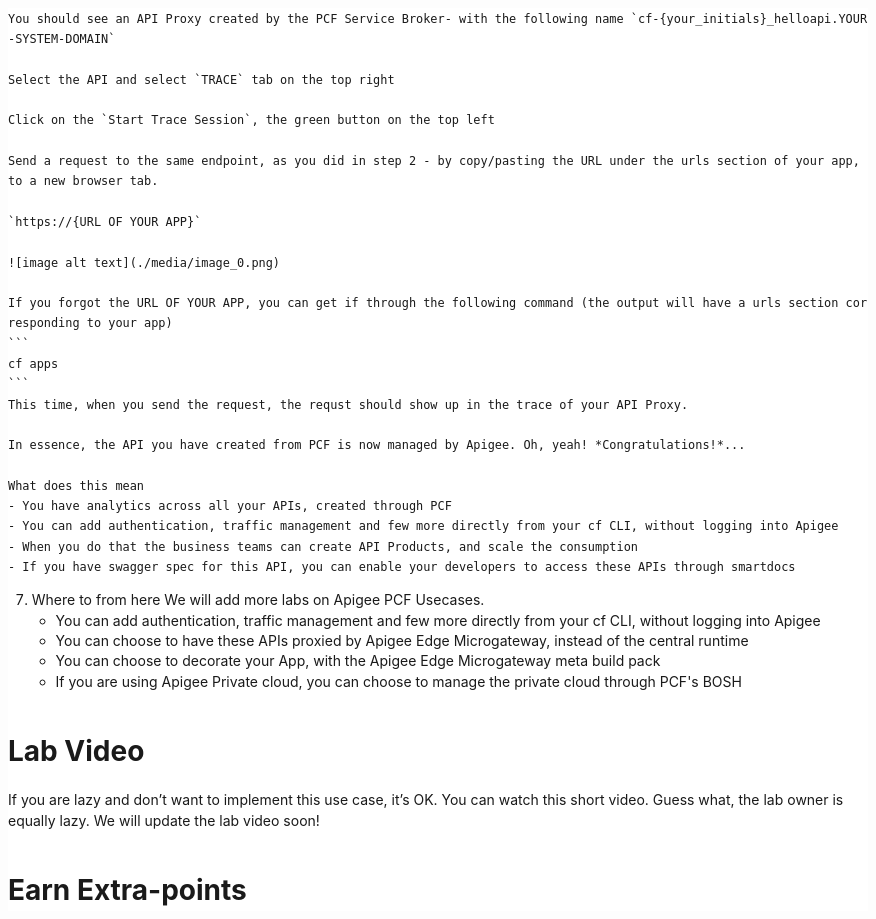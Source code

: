 	You should see an API Proxy created by the PCF Service Broker- with the following name `cf-{your_initials}_helloapi.YOUR-SYSTEM-DOMAIN`

	Select the API and select `TRACE` tab on the top right

	Click on the `Start Trace Session`, the green button on the top left

	Send a request to the same endpoint, as you did in step 2 - by copy/pasting the URL under the urls section of your app, to a new browser tab.

	`https://{URL OF YOUR APP}`

	![image alt text](./media/image_0.png)

	If you forgot the URL OF YOUR APP, you can get if through the following command (the output will have a urls section corresponding to your app)
	```
	cf apps
	```
	This time, when you send the request, the requst should show up in the trace of your API Proxy.

	In essence, the API you have created from PCF is now managed by Apigee. Oh, yeah! *Congratulations!*...

	What does this mean
	- You have analytics across all your APIs, created through PCF
	- You can add authentication, traffic management and few more directly from your cf CLI, without logging into Apigee
	- When you do that the business teams can create API Products, and scale the consumption
	- If you have swagger spec for this API, you can enable your developers to access these APIs through smartdocs
	
7. Where to from here
	We will add more labs on Apigee PCF Usecases. 
	- You can add authentication, traffic management and few more directly from your cf CLI, without logging into Apigee
	- You can choose to have these APIs proxied by Apigee Edge Microgateway, instead of the central runtime
	- You can choose to decorate your App, with the Apigee Edge Microgateway meta build pack
	- If you are using Apigee Private cloud, you can choose to manage the private cloud through PCF's BOSH

# Lab Video

If you are lazy and don’t want to implement this use case, it’s OK. You can watch this short video. Guess what, the lab owner is equally lazy. We will update the lab video soon!

# Earn Extra-points
